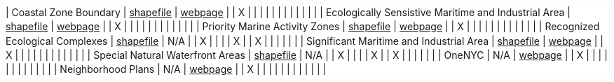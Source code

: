 | Coastal Zone Boundary                                   | [shapefile](https://nyc3.digitaloceanspaces.com/ceqr-data-hub/latest/dcp_wrp_coastal_zone_boundary.shp.zip)                    | <a href="https://www.nyc.gov/content/planning/pages/resources/datasets/wrp-coastal-zone-boundary" target="_blank">webpage</a>                                                                     |                                       | X                                    |                            |                                     |              |           |                                   |                     |                                  |                  |         |               |                       |
| Ecologically Sensistive Maritime and Industrial Area    | [shapefile](https://nyc3.digitaloceanspaces.com/ceqr-data-hub/latest/dcp_wrp_sensitive_maritime_and_industrial_area.shp.zip)   | <a href="https://www.nyc.gov/content/planning/pages/resources/datasets/wrp-coastal-zone-boundary" target="_blank">webpage</a>                                                                     |                                       | X                                    |                            |                                     |              |           |                                   |                     |                                  |                  |         |               |                       |
| Priority Marine Activity Zones                          | [shapefile](https://nyc3.digitaloceanspaces.com/ceqr-data-hub/latest/dcp_wrp_priority_marine_activity_zones.shp.zip)           | <a href="https://www.nyc.gov/content/planning/pages/resources/datasets/wrp-coastal-zone-boundary" target="_blank">webpage</a>                                                                     |                                       | X                                    |                            |                                     |              |           |                                   |                     |                                  |                  |         |               |                       |
| Recognized Ecological Complexes                         | [shapefile](https://nyc3.digitaloceanspaces.com/ceqr-data-hub/latest/dcp_wrp_recognized_ecological_complexes.shp.zip)          | N/A                                                                                                                                                                                               |                                       | X                                    |                            |                                     |              | X         |                                   | X                   |                                  |                  |         |               |                       |
| Significant Maritime and Industrial Area                | [shapefile](https://nyc3.digitaloceanspaces.com/ceqr-data-hub/latest/dcp_wrp_significant_maritime_and_industrial_area.shp.zip) | <a href="https://www.nyc.gov/content/planning/pages/resources/datasets/wrp-coastal-zone-boundary" target="_blank">webpage</a>                                                                     |                                       | X                                    |                            |                                     |              |           |                                   |                     |                                  |                  |         |               |                       |
| Special Natural Waterfront Areas                        | [shapefile](https://nyc3.digitaloceanspaces.com/ceqr-data-hub/latest/dcp_wrp_special_natural_waterfront_areas.shp.zip)         | N/A                                                                                                                                                                                               |                                       | X                                    |                            |                                     |              | X         |                                   | X                   |                                  |                  |         |               |                       |
| OneNYC                                                  | N/A                                                                                                                            | <a href="https://climate.cityofnewyork.us/reports/onenyc-2050/" target="_blank">webpage</a>                                                                                                       |                                       | X                                    |                            |                                     |              |           |                                   |                     |                                  |                  |         |               |                       |
| Neighborhood Plans                                      | N/A                                                                                                                            | <a href="https://www.nyc.gov/site/hpd/services-and-information/neighborhood-planning.page" target="_blank">webpage</a>                                                                            |                                       | X                                    |                            |                                     |              |           |                                   |                     |                                  |                  |         |               |                       |